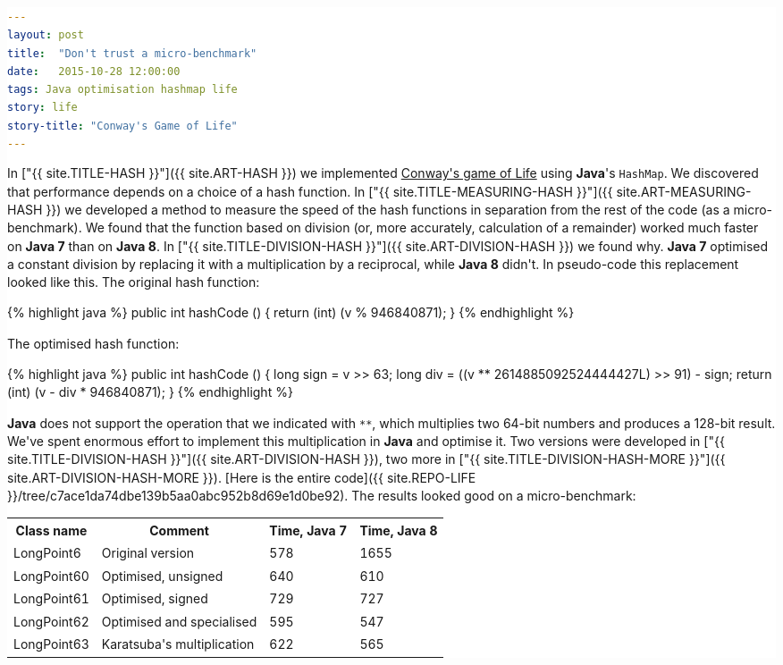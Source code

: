 ```yaml
---
layout: post
title:  "Don't trust a micro-benchmark"
date:   2015-10-28 12:00:00
tags: Java optimisation hashmap life
story: life
story-title: "Conway's Game of Life"
---
```

In ["{{ site.TITLE-HASH }}"]({{ site.ART-HASH }}) we implemented [Conway's game of Life](http://en.wikipedia.org/wiki/Conway's_Game_of_Life) using **Java**'s `HashMap`.
We discovered that performance depends on a choice of a hash function. In ["{{ site.TITLE-MEASURING-HASH }}"]({{ site.ART-MEASURING-HASH }}) we developed a method
to measure the speed of the hash functions in separation from the rest of the code (as a micro-benchmark). We found that the function based on division (or, more
accurately, calculation of a remainder) worked much faster on **Java 7** than on **Java 8**. In  ["{{ site.TITLE-DIVISION-HASH }}"]({{ site.ART-DIVISION-HASH }})
we found why. **Java 7** optimised a constant division by replacing it with a multiplication by a reciprocal, while **Java 8** didn't. In pseudo-code this replacement looked like this.
The original hash function:

{% highlight java %}
    public int hashCode ()
    {
        return (int) (v % 946840871);
    }
{% endhighlight %}

The optimised hash function:

{% highlight java %}
    public int hashCode ()
    {
        long sign = v >> 63;
        long div = ((v ** 2614885092524444427L) >> 91) - sign;
        return (int) (v - div * 946840871);
    }
{% endhighlight %}

**Java** does not support the operation that we indicated with `**`, which multiplies two 64-bit numbers and produces a 128-bit result.
We've spent enormous effort to implement this multiplication in **Java** and optimise it. Two versions were developed in
["{{ site.TITLE-DIVISION-HASH }}"]({{ site.ART-DIVISION-HASH }}), two more in ["{{ site.TITLE-DIVISION-HASH-MORE }}"]({{ site.ART-DIVISION-HASH-MORE }}).
[Here is the entire code]({{ site.REPO-LIFE }}/tree/c7ace1da74dbe139b5aa0abc952b8d69e1d0be92). The results looked good
on a micro-benchmark:

<table class="numeric">
<tr><th>Class name</th>                <th>Comment</th>                               <th>Time, <b>Java 7</b></th><th>Time, <b>Java 8</b></th></tr>
<tr><td class="label">LongPoint6</td>  <td class="ttext">Original version             </td><td>  578</td><td> 1655</td></tr>
<tr><td class="label">LongPoint60</td> <td class="ttext">Optimised, unsigned          </td><td>  640</td><td>  610</td></tr>
<tr><td class="label">LongPoint61</td> <td class="ttext">Optimised, signed            </td><td>  729</td><td>  727</td></tr>
<tr><td class="label">LongPoint62</td> <td class="ttext">Optimised and specialised    </td><td>  595</td><td>  547</td></tr>
<tr><td class="label">LongPoint63</td> <td class="ttext">Karatsuba's multiplication   </td><td>  622</td><td>  565</td></tr>
</table>
